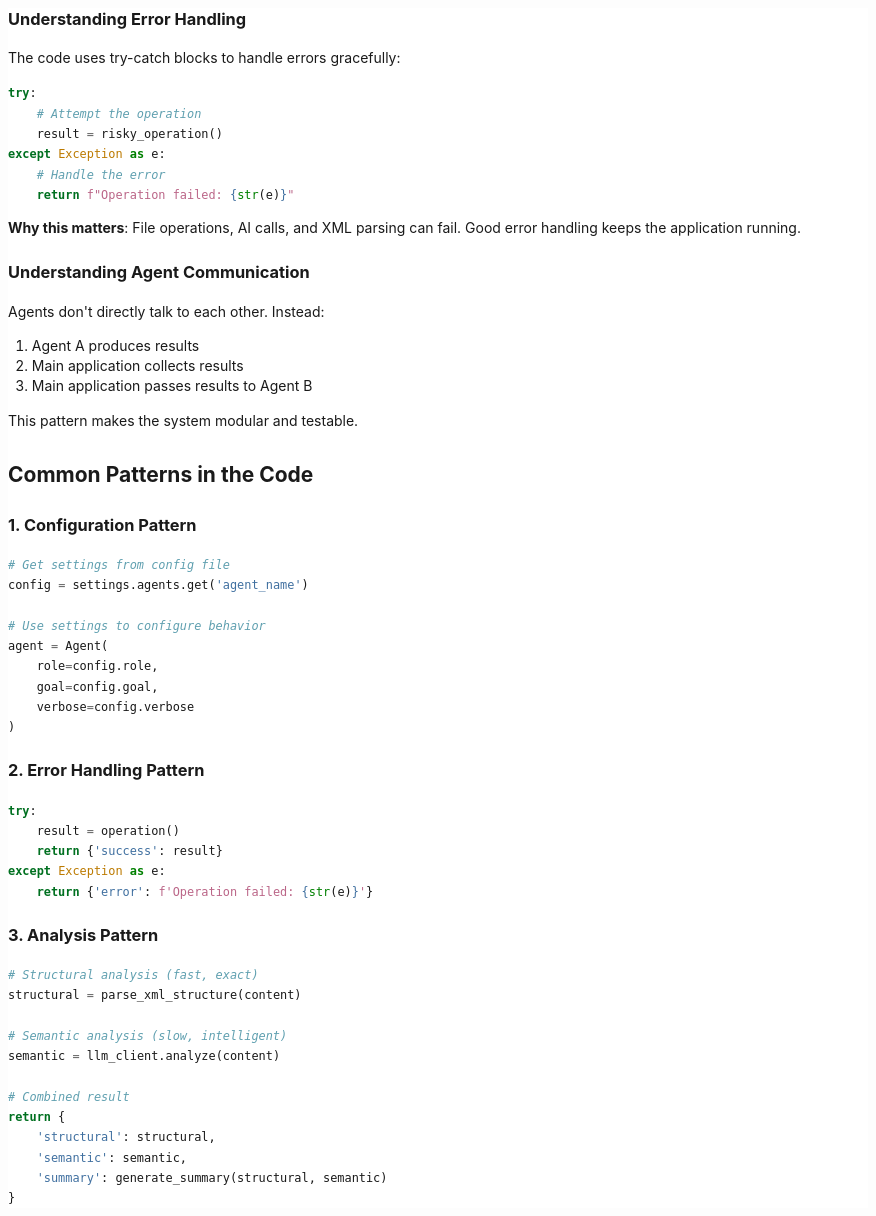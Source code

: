 ### Understanding Error Handling

The code uses try-catch blocks to handle errors gracefully:

```python
try:
    # Attempt the operation
    result = risky_operation()
except Exception as e:
    # Handle the error
    return f"Operation failed: {str(e)}"
```

**Why this matters**: File operations, AI calls, and XML parsing can fail. Good error handling keeps the application running.

### Understanding Agent Communication

Agents don't directly talk to each other. Instead:
1. Agent A produces results
2. Main application collects results
3. Main application passes results to Agent B

This pattern makes the system modular and testable.

## Common Patterns in the Code

### 1. Configuration Pattern
```python
# Get settings from config file
config = settings.agents.get('agent_name')

# Use settings to configure behavior
agent = Agent(
    role=config.role,
    goal=config.goal,
    verbose=config.verbose
)
```

### 2. Error Handling Pattern
```python
try:
    result = operation()
    return {'success': result}
except Exception as e:
    return {'error': f'Operation failed: {str(e)}'}
```

### 3. Analysis Pattern
```python
# Structural analysis (fast, exact)
structural = parse_xml_structure(content)

# Semantic analysis (slow, intelligent)
semantic = llm_client.analyze(content)

# Combined result
return {
    'structural': structural,
    'semantic': semantic,
    'summary': generate_summary(structural, semantic)
}
```
